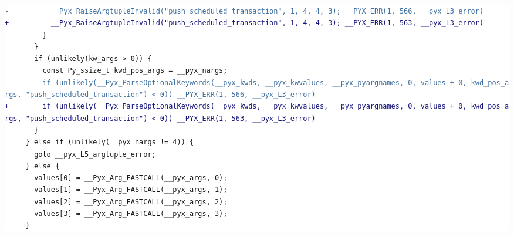 ```diff
-          __Pyx_RaiseArgtupleInvalid("push_scheduled_transaction", 1, 4, 4, 3); __PYX_ERR(1, 566, __pyx_L3_error)
+          __Pyx_RaiseArgtupleInvalid("push_scheduled_transaction", 1, 4, 4, 3); __PYX_ERR(1, 563, __pyx_L3_error)
         }
       }
       if (unlikely(kw_args > 0)) {
         const Py_ssize_t kwd_pos_args = __pyx_nargs;
-        if (unlikely(__Pyx_ParseOptionalKeywords(__pyx_kwds, __pyx_kwvalues, __pyx_pyargnames, 0, values + 0, kwd_pos_args, "push_scheduled_transaction") < 0)) __PYX_ERR(1, 566, __pyx_L3_error)
+        if (unlikely(__Pyx_ParseOptionalKeywords(__pyx_kwds, __pyx_kwvalues, __pyx_pyargnames, 0, values + 0, kwd_pos_args, "push_scheduled_transaction") < 0)) __PYX_ERR(1, 563, __pyx_L3_error)
       }
     } else if (unlikely(__pyx_nargs != 4)) {
       goto __pyx_L5_argtuple_error;
     } else {
       values[0] = __Pyx_Arg_FASTCALL(__pyx_args, 0);
       values[1] = __Pyx_Arg_FASTCALL(__pyx_args, 1);
       values[2] = __Pyx_Arg_FASTCALL(__pyx_args, 2);
       values[3] = __Pyx_Arg_FASTCALL(__pyx_args, 3);
     }
